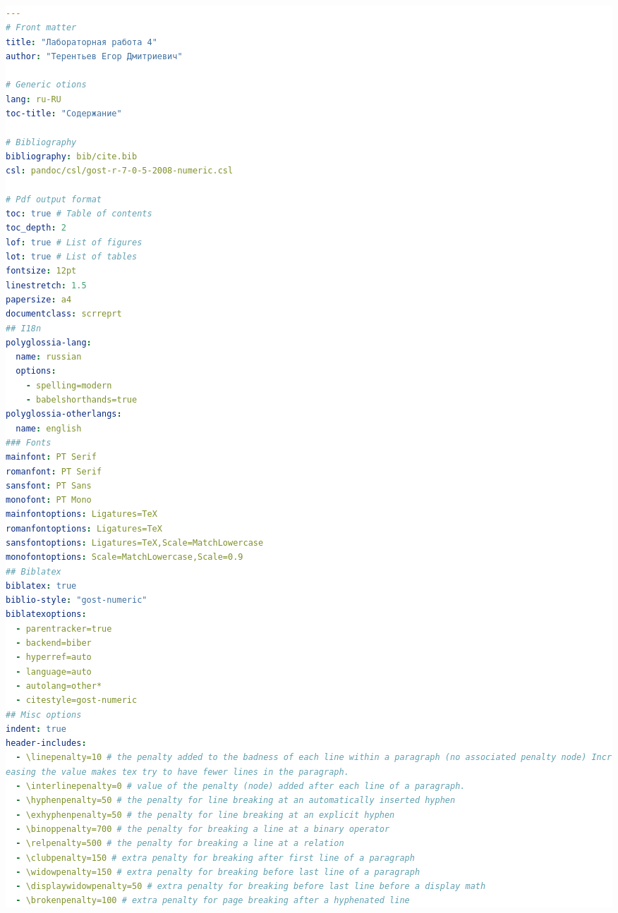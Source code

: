 ```yaml
---
# Front matter
title: "Лабораторная работа 4"
author: "Терентьев Егор Дмитриевич"

# Generic otions
lang: ru-RU
toc-title: "Содержание"

# Bibliography
bibliography: bib/cite.bib
csl: pandoc/csl/gost-r-7-0-5-2008-numeric.csl

# Pdf output format
toc: true # Table of contents
toc_depth: 2
lof: true # List of figures
lot: true # List of tables
fontsize: 12pt
linestretch: 1.5
papersize: a4
documentclass: scrreprt
## I18n
polyglossia-lang:
  name: russian
  options:
	- spelling=modern
	- babelshorthands=true
polyglossia-otherlangs:
  name: english
### Fonts
mainfont: PT Serif
romanfont: PT Serif
sansfont: PT Sans
monofont: PT Mono
mainfontoptions: Ligatures=TeX
romanfontoptions: Ligatures=TeX
sansfontoptions: Ligatures=TeX,Scale=MatchLowercase
monofontoptions: Scale=MatchLowercase,Scale=0.9
## Biblatex
biblatex: true
biblio-style: "gost-numeric"
biblatexoptions:
  - parentracker=true
  - backend=biber
  - hyperref=auto
  - language=auto
  - autolang=other*
  - citestyle=gost-numeric
## Misc options
indent: true
header-includes:
  - \linepenalty=10 # the penalty added to the badness of each line within a paragraph (no associated penalty node) Increasing the value makes tex try to have fewer lines in the paragraph.
  - \interlinepenalty=0 # value of the penalty (node) added after each line of a paragraph.
  - \hyphenpenalty=50 # the penalty for line breaking at an automatically inserted hyphen
  - \exhyphenpenalty=50 # the penalty for line breaking at an explicit hyphen
  - \binoppenalty=700 # the penalty for breaking a line at a binary operator
  - \relpenalty=500 # the penalty for breaking a line at a relation
  - \clubpenalty=150 # extra penalty for breaking after first line of a paragraph
  - \widowpenalty=150 # extra penalty for breaking before last line of a paragraph
  - \displaywidowpenalty=50 # extra penalty for breaking before last line before a display math
  - \brokenpenalty=100 # extra penalty for page breaking after a hyphenated line
```